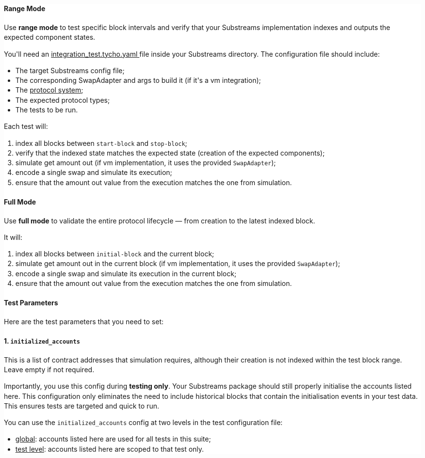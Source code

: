 #### Range Mode

Use **range mode** to test specific block intervals and verify that your Substreams implementation indexes and outputs the expected component states.

You'll need an [integration\_test.tycho.yaml ](https://github.com/propeller-heads/tycho-protocol-sdk/blob/main/substreams/ethereum-template-factory/integration_test.tycho.yaml)file inside your Substreams directory. The configuration file should include:

* The target Substreams config file;
* The corresponding SwapAdapter and args to build it (if it's a vm integration);
* The [protocol system](../../concepts.md#protocolsystem);
* The expected protocol types;
* The tests to be run.

Each test will:

1. index all blocks between `start-block` and `stop-block`;&#x20;
2. verify that the indexed state matches the expected state (creation of the expected components);&#x20;
3. simulate get amount out (if vm implementation, it uses the provided `SwapAdapter`);
4. encode a single swap and simulate its execution;
5. ensure that the amount out value from the execution matches the one from simulation.

#### Full Mode

Use **full mode** to validate the entire protocol lifecycle — from creation to the latest indexed block.

It will:

1. index all blocks between `initial-block` and the current block;&#x20;
2. simulate get amount out in the current block (if vm implementation, it uses the provided `SwapAdapter`);
3. encode a single swap and simulate its execution in the current block;
4. ensure that the amount out value from the execution matches the one from simulation.

#### Test Parameters

Here are the test parameters that you need to set:

#### 1. `initialized_accounts`

This is a list of contract addresses that simulation requires, although their creation is not indexed within the test block range. Leave empty if not required.&#x20;

Importantly, you use this config during **testing only**. Your Substreams package should still properly initialise the accounts listed here. This configuration only eliminates the need to include historical blocks that contain the initialisation events in your test data. This ensures tests are targeted and quick to run.

You can use the `initialized_accounts` config at two levels in the test configuration file:

* [global](https://github.com/propeller-heads/tycho-protocol-sdk/blob/main/substreams/ethereum-template-factory/integration_test.tycho.yaml#L25): accounts listed here are used for all tests in this suite;
* [test level](https://github.com/propeller-heads/tycho-protocol-sdk/blob/main/substreams/ethereum-template-factory/integration_test.tycho.yaml#L39): accounts listed here are scoped to that test only.

